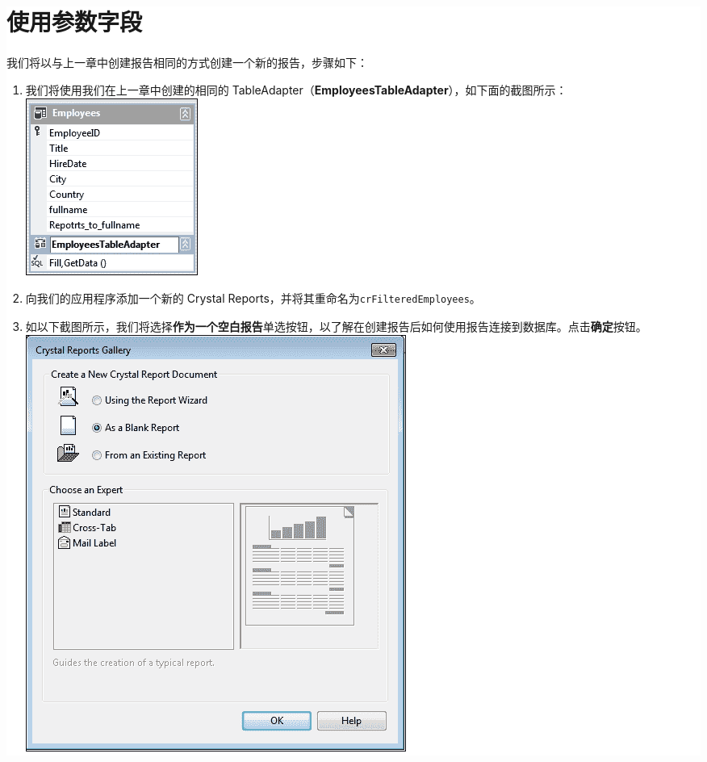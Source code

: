 # 使用参数字段

我们将以与上一章中创建报告相同的方式创建一个新的报告，步骤如下：

1.  我们将使用我们在上一章中创建的相同的 TableAdapter（**EmployeesTableAdapter**），如下面的截图所示：![使用参数字段](img/5-3.jpg)

1.  向我们的应用程序添加一个新的 Crystal Reports，并将其重命名为`crFilteredEmployees`。

1.  如以下截图所示，我们将选择**作为一个空白报告**单选按钮，以了解在创建报告后如何使用报告连接到数据库。点击**确定**按钮。![使用参数字段](img/5-4.jpg)
